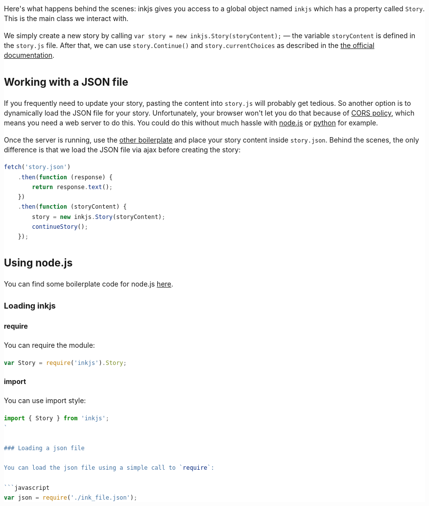 Here's what happens behind the scenes: inkjs gives you access to a global object named `inkjs` which has a property called `Story`. This is the main class we interact with.

We simply create a new story by calling `var story = new inkjs.Story(storyContent);` — the variable `storyContent` is defined in the `story.js` file. After that, we can use `story.Continue()` and `story.currentChoices` as described in the [the official documentation](https://github.com/inkle/ink/blob/master/Documentation/RunningYourInk.md#getting-started-with-the-runtime-api).

## Working with a JSON file

If you frequently need to update your story, pasting the content into `story.js` will probably get tedious. So another option is to dynamically load the JSON file for your story. Unfortunately, your browser won't let you do that because of [CORS policy](https://developer.mozilla.org/en-US/docs/Web/HTTP/Access_control_CORS), which means you need a web server to do this. You could do this without much hassle with [node.js](https://www.npmjs.com/package/http-server) or [python](http://www.linuxjournal.com/content/tech-tip-really-simple-http-server-python) for example.

Once the server is running, use the [other boilerplate](https://github.com/y-lohse/inkjs/blob/master/templates/browser_with_server) and place your story content inside `story.json`. Behind the scenes, the only difference is that we load the JSON file via ajax before creating the story:

```javascript
fetch('story.json')
	.then(function (response) {
		return response.text();
	})
	.then(function (storyContent) {
		story = new inkjs.Story(storyContent);
		continueStory();
	});
```

## Using node.js

You can find some boilerplate code for node.js [here](https://github.com/y-lohse/inkjs/blob/master/templates/nodejs).

### Loading inkjs

#### require

You can require the module: 
```javascript 
var Story = require('inkjs').Story;
```

#### import
You can use import style: 
```javascript
import { Story } from 'inkjs';
`

### Loading a json file

You can load the json file using a simple call to `require`:

```javascript
var json = require('./ink_file.json');
```
